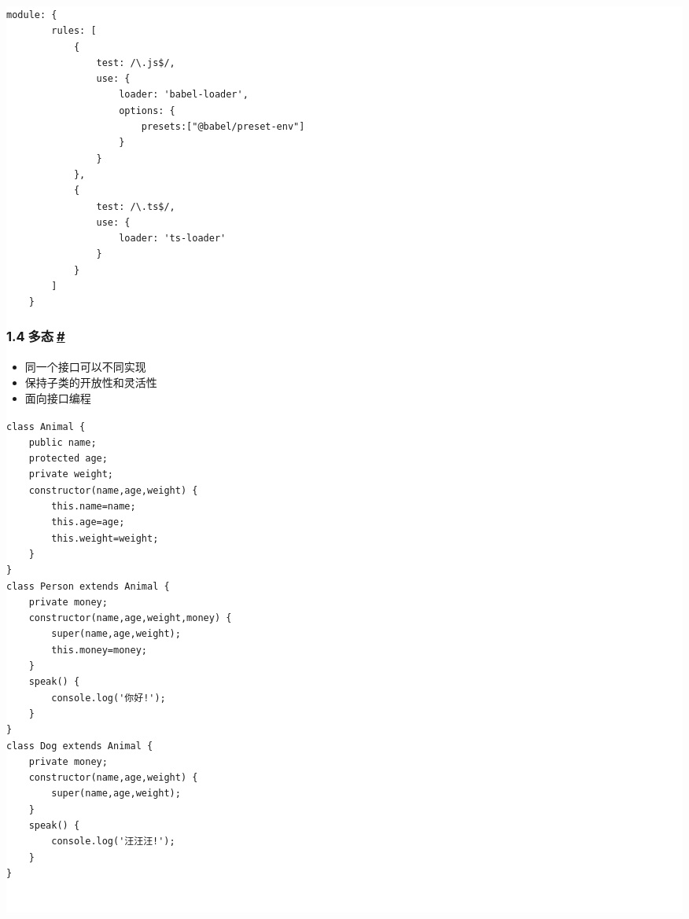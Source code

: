 </code></pre>
<pre><code class="lang-js">module: {
        rules: [
            {
                test: /\.js$/,
                use: {
                    loader: &apos;babel-loader&apos;,
                    options: {
                        presets:[&quot;@babel/preset-env&quot;]
                    }
                }
            },
            {
                test: /\.ts$/,
                use: {
                    loader: &apos;ts-loader&apos;
                }
            }
        ]
    }
</code></pre>
<h3 id="t41.4 &#x591A;&#x6001;">1.4 &#x591A;&#x6001; <a href="#t41.4 &#x591A;&#x6001;"> # </a></h3>
<ul>
<li>&#x540C;&#x4E00;&#x4E2A;&#x63A5;&#x53E3;&#x53EF;&#x4EE5;&#x4E0D;&#x540C;&#x5B9E;&#x73B0;</li>
<li>&#x4FDD;&#x6301;&#x5B50;&#x7C7B;&#x7684;&#x5F00;&#x653E;&#x6027;&#x548C;&#x7075;&#x6D3B;&#x6027;</li>
<li>&#x9762;&#x5411;&#x63A5;&#x53E3;&#x7F16;&#x7A0B;  </li>
</ul>
<pre><code class="lang-js">class Animal {
    public name;
    protected age;
    private weight;
    constructor(name,age,weight) {
        this.name=name;
        this.age=age;
        this.weight=weight;
    }
}
class Person extends Animal {
    private money;
    constructor(name,age,weight,money) {
        super(name,age,weight);
        this.money=money;
    }
    speak() {
        console.log(&apos;&#x4F60;&#x597D;!&apos;);
    }    
}
class Dog extends Animal {
    private money;
    constructor(name,age,weight) {
        super(name,age,weight);
    }
    speak() {
        console.log(&apos;&#x6C6A;&#x6C6A;&#x6C6A;!&apos;);
    }    
}
